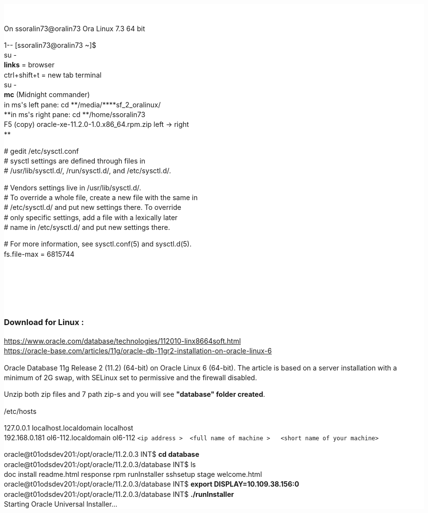   
[](https://linuxconfig.org/apache-webserver-httpd-service-installation-on-redhat-7-linux)





<br /><br />
On ssoralin73@oralin73 Ora Linux 7.3 64 bit

1-- \[ssoralin73@oralin73 ~\]$  
su -  
**links**             = browser  
ctrl+shift+t    = new tab terminal  
su -  
**mc**  (Midnight commander)  
in ms's left pane:      cd **/media/****sf\_2\_oralinux/  
**in ms's right pane:    cd **/home/ssoralin73  
F5 (copy)   oracle-xe-11.2.0-1.0.x86\_64.rpm.zip left -> right  
**


  

\#   gedit /etc/sysctl.conf  
\# sysctl settings are defined through files in  
\# /usr/lib/sysctl.d/, /run/sysctl.d/, and /etc/sysctl.d/.  


\# Vendors settings live in /usr/lib/sysctl.d/.  
\# To override a whole file, create a new file with the same in  
\# /etc/sysctl.d/ and put new settings there. To override  
\# only specific settings, add a file with a lexically later  
\# name in /etc/sysctl.d/ and put new settings there.  


\# For more information, see sysctl.conf(5) and sysctl.d(5).  
fs.file-max = 6815744  





<br /><br /><br /><br />
### Download   for Linux :
https://www.oracle.com/database/technologies/112010-linx8664soft.html  
https://oracle-base.com/articles/11g/oracle-db-11gr2-installation-on-oracle-linux-6  

Oracle Database 11g Release 2 (11.2) (64-bit) on Oracle Linux 6 (64-bit). The article is based on a server installation with a minimum of 2G swap, with SELinux set to permissive and the firewall disabled. 

Unzip both zip files and 7 path zip-s and you will see **"database" folder created**.

/etc/hosts

127.0.0.1       localhost.localdomain  localhost  
192.168.0.181   ol6-112.localdomain    ol6-112 
`<ip address >  <full name of machine >   <short name of your machine>` 



oracle@t01odsdev201:/opt/oracle/11.2.0.3 INT$  **cd database**  
oracle@t01odsdev201:/opt/oracle/11.2.0.3/database INT$  ls  
doc  install  readme.html  response  rpm  runInstaller  sshsetup  stage  welcome.html  
oracle@t01odsdev201:/opt/oracle/11.2.0.3/database INT$ **export DISPLAY=10.109.38.156:0**  
oracle@t01odsdev201:/opt/oracle/11.2.0.3/database INT$ **./runInstaller**  
Starting Oracle Universal Installer...
